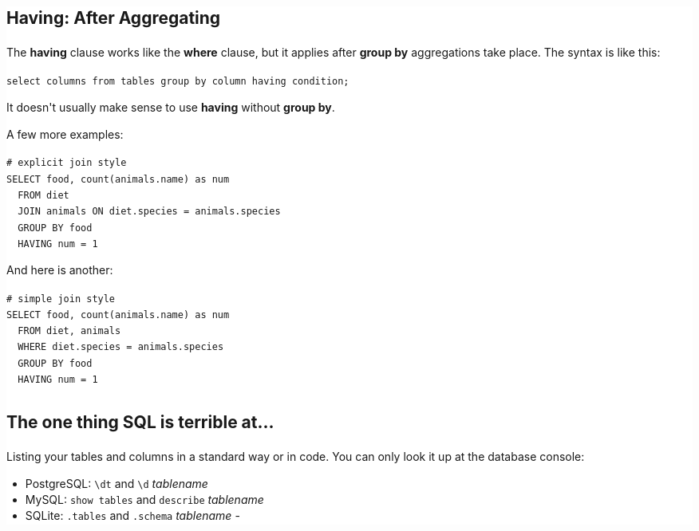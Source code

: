 ```
```

## Having: After Aggregating

The **having** clause works like the **where** clause, but it applies after **group by** aggregations take place. The syntax is like this:

```
select columns from tables group by column having condition;
```

It doesn't usually make sense to use **having** without **group by**.

A few more examples:

```
# explicit join style
SELECT food, count(animals.name) as num
  FROM diet
  JOIN animals ON diet.species = animals.species
  GROUP BY food
  HAVING num = 1
```

And here is another:

```
# simple join style
SELECT food, count(animals.name) as num
  FROM diet, animals
  WHERE diet.species = animals.species
  GROUP BY food
  HAVING num = 1
```

## The one thing SQL is terrible at...

Listing your tables and columns in a standard way or in code. You can only look it up at the database console:

- PostgreSQL: `\dt` and `\d` _tablename_
- MySQL: `show tables` and `describe` _tablename_
- SQLite: `.tables` and `.schema` _tablename_ -

[postgresql]: https://www.postgresql.org/docs/10/static/datatype.html
